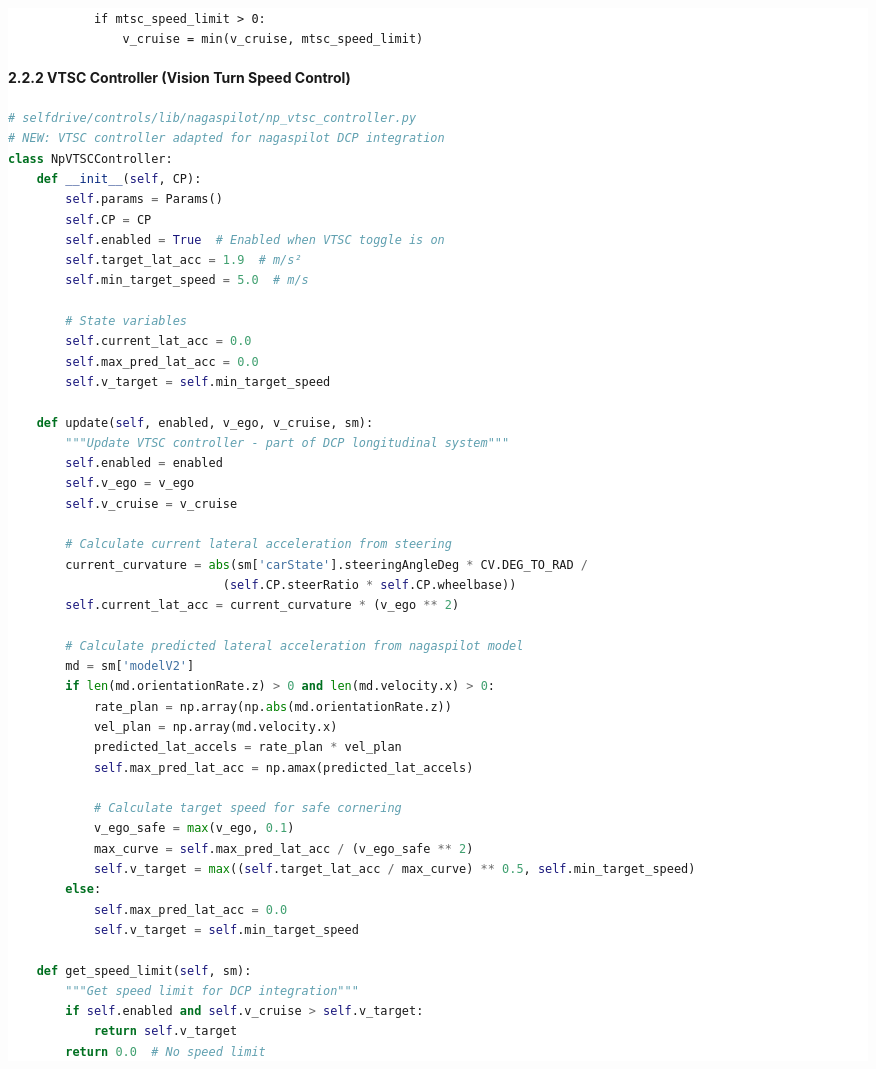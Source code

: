 ```
            if mtsc_speed_limit > 0:
                v_cruise = min(v_cruise, mtsc_speed_limit)
```

#### 2.2.2 VTSC Controller (Vision Turn Speed Control)
```python
# selfdrive/controls/lib/nagaspilot/np_vtsc_controller.py
# NEW: VTSC controller adapted for nagaspilot DCP integration
class NpVTSCController:
    def __init__(self, CP):
        self.params = Params()
        self.CP = CP
        self.enabled = True  # Enabled when VTSC toggle is on
        self.target_lat_acc = 1.9  # m/s²
        self.min_target_speed = 5.0  # m/s
        
        # State variables
        self.current_lat_acc = 0.0
        self.max_pred_lat_acc = 0.0
        self.v_target = self.min_target_speed
        
    def update(self, enabled, v_ego, v_cruise, sm):
        """Update VTSC controller - part of DCP longitudinal system"""
        self.enabled = enabled
        self.v_ego = v_ego
        self.v_cruise = v_cruise
        
        # Calculate current lateral acceleration from steering
        current_curvature = abs(sm['carState'].steeringAngleDeg * CV.DEG_TO_RAD / 
                              (self.CP.steerRatio * self.CP.wheelbase))
        self.current_lat_acc = current_curvature * (v_ego ** 2)
        
        # Calculate predicted lateral acceleration from nagaspilot model
        md = sm['modelV2']
        if len(md.orientationRate.z) > 0 and len(md.velocity.x) > 0:
            rate_plan = np.array(np.abs(md.orientationRate.z))
            vel_plan = np.array(md.velocity.x)
            predicted_lat_accels = rate_plan * vel_plan
            self.max_pred_lat_acc = np.amax(predicted_lat_accels)
            
            # Calculate target speed for safe cornering
            v_ego_safe = max(v_ego, 0.1)
            max_curve = self.max_pred_lat_acc / (v_ego_safe ** 2)
            self.v_target = max((self.target_lat_acc / max_curve) ** 0.5, self.min_target_speed)
        else:
            self.max_pred_lat_acc = 0.0
            self.v_target = self.min_target_speed
    
    def get_speed_limit(self, sm):
        """Get speed limit for DCP integration"""
        if self.enabled and self.v_cruise > self.v_target:
            return self.v_target
        return 0.0  # No speed limit
```
